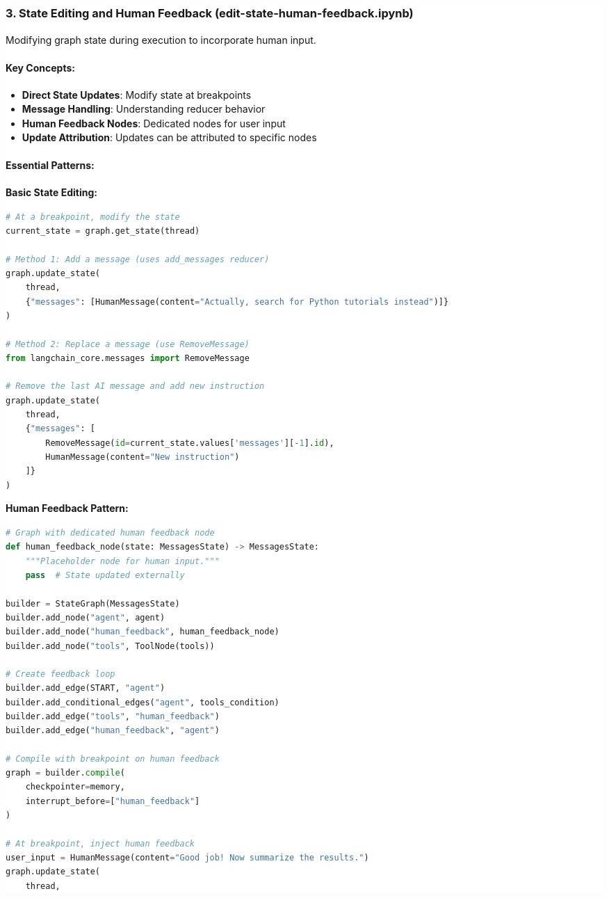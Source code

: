 ### 3. **State Editing and Human Feedback** (edit-state-human-feedback.ipynb)
Modifying graph state during execution to incorporate human input.

#### Key Concepts:
- **Direct State Updates**: Modify state at breakpoints
- **Message Handling**: Understanding reducer behavior
- **Human Feedback Nodes**: Dedicated nodes for user input
- **Update Attribution**: Updates can be attributed to specific nodes

#### Essential Patterns:

**Basic State Editing:**
```python
# At a breakpoint, modify the state
current_state = graph.get_state(thread)

# Method 1: Add a message (uses add_messages reducer)
graph.update_state(
    thread,
    {"messages": [HumanMessage(content="Actually, search for Python tutorials instead")]}
)

# Method 2: Replace a message (use RemoveMessage)
from langchain_core.messages import RemoveMessage

# Remove the last AI message and add new instruction
graph.update_state(
    thread,
    {"messages": [
        RemoveMessage(id=current_state.values['messages'][-1].id),
        HumanMessage(content="New instruction")
    ]}
)
```

**Human Feedback Pattern:**
```python
# Graph with dedicated human feedback node
def human_feedback_node(state: MessagesState) -> MessagesState:
    """Placeholder node for human input."""
    pass  # State updated externally

builder = StateGraph(MessagesState)
builder.add_node("agent", agent)
builder.add_node("human_feedback", human_feedback_node)
builder.add_node("tools", ToolNode(tools))

# Create feedback loop
builder.add_edge(START, "agent")
builder.add_conditional_edges("agent", tools_condition)
builder.add_edge("tools", "human_feedback")
builder.add_edge("human_feedback", "agent")

# Compile with breakpoint on human feedback
graph = builder.compile(
    checkpointer=memory,
    interrupt_before=["human_feedback"]
)

# At breakpoint, inject human feedback
user_input = HumanMessage(content="Good job! Now summarize the results.")
graph.update_state(
    thread,
```
